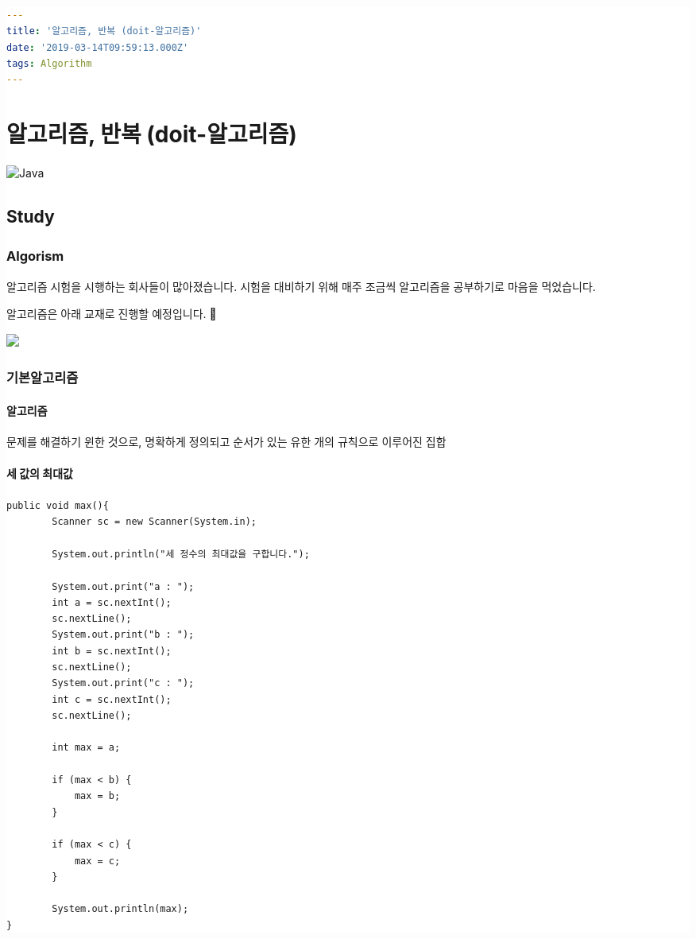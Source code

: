 ```yaml
---
title: '알고리즘, 반복 (doit-알고리즘)'
date: '2019-03-14T09:59:13.000Z'
tags: Algorithm
---
```


# 알고리즘, 반복 \(doit-알고리즘\)

![Java](../.gitbook/assets/algorism_logo.png)

## Study

### Algorism

알고리즘 시험을 시행하는 회사들이 많아졌습니다. 시험을 대비하기 위해 매주 조금씩 알고리즘을 공부하기로 마음을 먹었습니다.

알고리즘은 아래 교재로 진행할 예정입니다. 🙂  


![](https://github.com/cyr9210/Devlog/tree/9a934dfcd84f0e5dd4ab8b4b841fefa9105f1d3b/algorithm/images/doit_algorithm.jpg)

### 기본알고리즘

#### 알고리즘

문제를 해결하기 윈한 것으로, 명확하게 정의되고 순서가 있는 유한 개의 규칙으로 이루어진 집합   
  


#### 세 값의 최대값

```text
public void max(){
        Scanner sc = new Scanner(System.in);

        System.out.println("세 정수의 최대값을 구합니다.");

        System.out.print("a : ");
        int a = sc.nextInt();
        sc.nextLine();
        System.out.print("b : ");
        int b = sc.nextInt();
        sc.nextLine();
        System.out.print("c : ");
        int c = sc.nextInt();
        sc.nextLine();

        int max = a;

        if (max < b) {
            max = b;
        }

        if (max < c) {
            max = c;
        }

        System.out.println(max);
}
```
